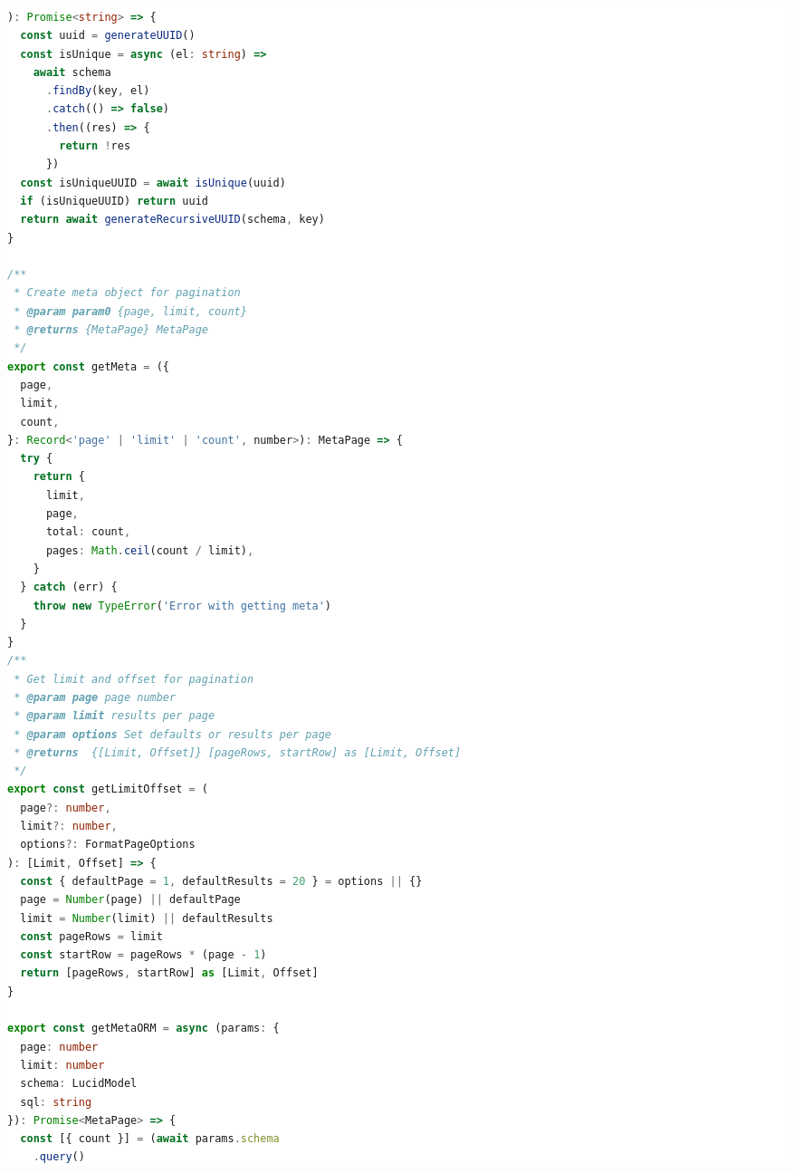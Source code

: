 ```ts
): Promise<string> => {
  const uuid = generateUUID()
  const isUnique = async (el: string) =>
    await schema
      .findBy(key, el)
      .catch(() => false)
      .then((res) => {
        return !res
      })
  const isUniqueUUID = await isUnique(uuid)
  if (isUniqueUUID) return uuid
  return await generateRecursiveUUID(schema, key)
}

/**
 * Create meta object for pagination
 * @param param0 {page, limit, count}
 * @returns {MetaPage} MetaPage
 */
export const getMeta = ({
  page,
  limit,
  count,
}: Record<'page' | 'limit' | 'count', number>): MetaPage => {
  try {
    return {
      limit,
      page,
      total: count,
      pages: Math.ceil(count / limit),
    }
  } catch (err) {
    throw new TypeError('Error with getting meta')
  }
}
/**
 * Get limit and offset for pagination
 * @param page page number
 * @param limit results per page
 * @param options Set defaults or results per page
 * @returns  {[Limit, Offset]} [pageRows, startRow] as [Limit, Offset]
 */
export const getLimitOffset = (
  page?: number,
  limit?: number,
  options?: FormatPageOptions
): [Limit, Offset] => {
  const { defaultPage = 1, defaultResults = 20 } = options || {}
  page = Number(page) || defaultPage
  limit = Number(limit) || defaultResults
  const pageRows = limit
  const startRow = pageRows * (page - 1)
  return [pageRows, startRow] as [Limit, Offset]
}

export const getMetaORM = async (params: {
  page: number
  limit: number
  schema: LucidModel
  sql: string
}): Promise<MetaPage> => {
  const [{ count }] = (await params.schema
    .query()
```
